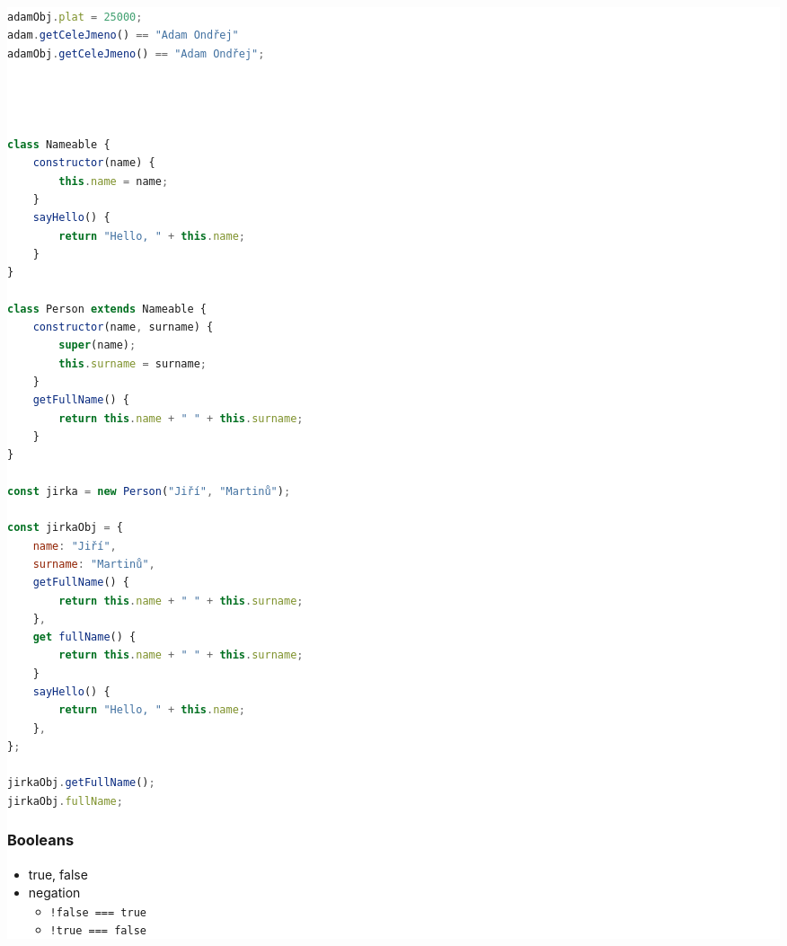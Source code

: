 ```js
adamObj.plat = 25000;
adam.getCeleJmeno() == "Adam Ondřej"
adamObj.getCeleJmeno() == "Adam Ondřej";




class Nameable {
    constructor(name) {
        this.name = name;
    }
    sayHello() {
        return "Hello, " + this.name;
    }
}

class Person extends Nameable {
    constructor(name, surname) {
        super(name);
        this.surname = surname;
    }
    getFullName() {
        return this.name + " " + this.surname;
    }
}

const jirka = new Person("Jiří", "Martinů");

const jirkaObj = {
    name: "Jiří",
    surname: "Martinů",
    getFullName() {
        return this.name + " " + this.surname;
    },
    get fullName() {
        return this.name + " " + this.surname;
    }
    sayHello() {
        return "Hello, " + this.name;
    },
};

jirkaObj.getFullName();
jirkaObj.fullName;
```

### Booleans
- true, false
- negation
    - `!false === true`
    - `!true === false`
